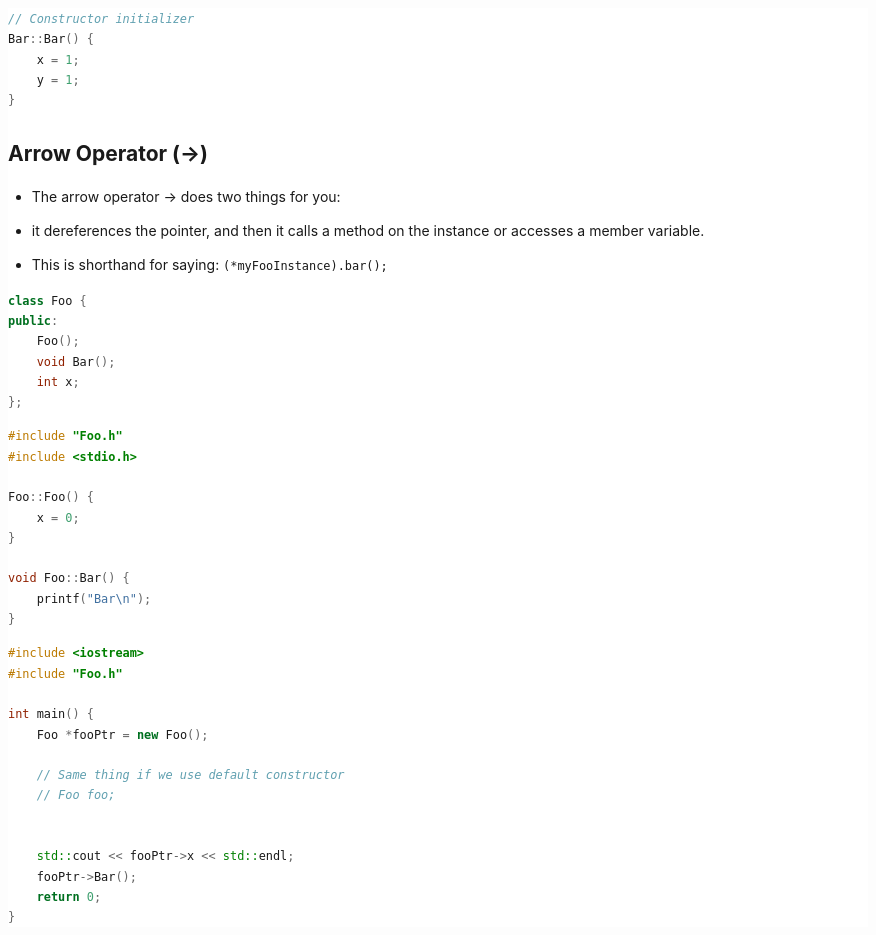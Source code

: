 ```cpp
// Constructor initializer
Bar::Bar() {
    x = 1;
    y = 1;
}
```

## Arrow Operator (->)
* The arrow operator -> does two things for you: 

* it dereferences the pointer, and then it calls a method on the
instance or accesses a member variable. 

* This is shorthand for saying: `(*myFooInstance).bar();`

```cpp
class Foo {
public:
    Foo();
    void Bar();
    int x;
};
```

```cpp
#include "Foo.h"
#include <stdio.h>

Foo::Foo() {
    x = 0;
}

void Foo::Bar() {
    printf("Bar\n");
}
```

```cpp
#include <iostream>
#include "Foo.h"

int main() {
    Foo *fooPtr = new Foo();
    
    // Same thing if we use default constructor
    // Foo foo;


    std::cout << fooPtr->x << std::endl;
    fooPtr->Bar();
    return 0;
}
```
